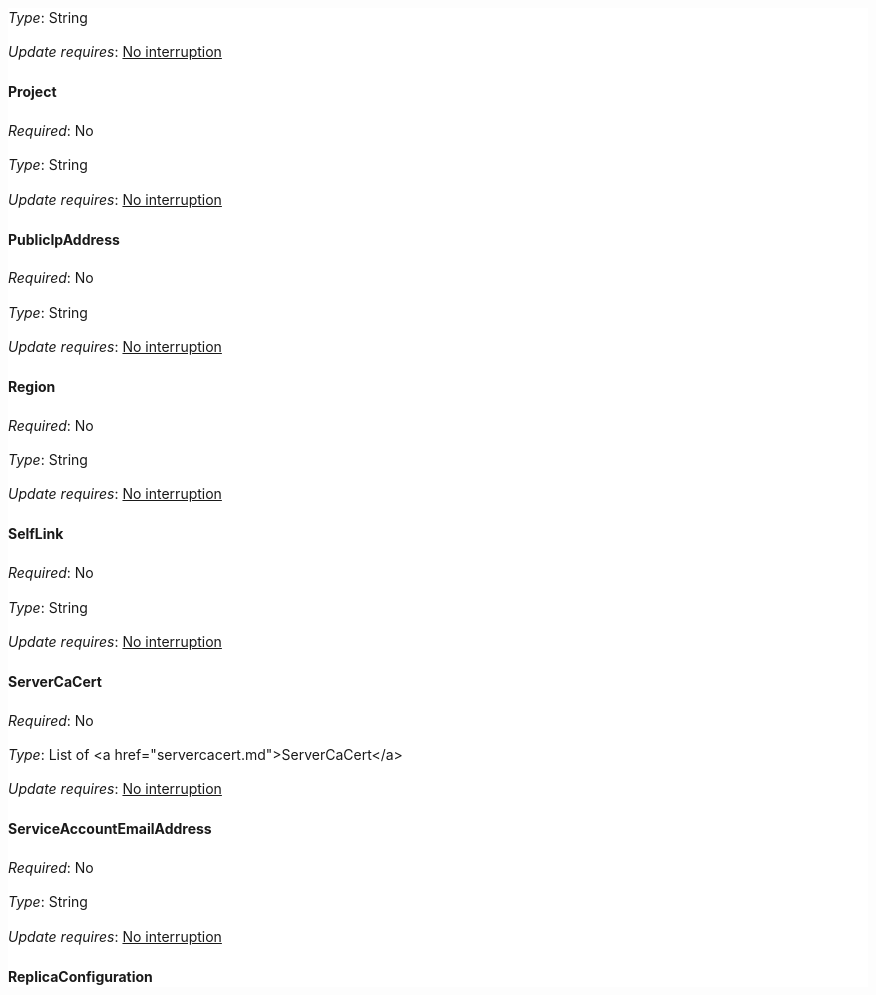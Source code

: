 _Type_: String

_Update requires_: [No interruption](https://docs.aws.amazon.com/AWSCloudFormation/latest/UserGuide/using-cfn-updating-stacks-update-behaviors.html#update-no-interrupt)

#### Project

_Required_: No

_Type_: String

_Update requires_: [No interruption](https://docs.aws.amazon.com/AWSCloudFormation/latest/UserGuide/using-cfn-updating-stacks-update-behaviors.html#update-no-interrupt)

#### PublicIpAddress

_Required_: No

_Type_: String

_Update requires_: [No interruption](https://docs.aws.amazon.com/AWSCloudFormation/latest/UserGuide/using-cfn-updating-stacks-update-behaviors.html#update-no-interrupt)

#### Region

_Required_: No

_Type_: String

_Update requires_: [No interruption](https://docs.aws.amazon.com/AWSCloudFormation/latest/UserGuide/using-cfn-updating-stacks-update-behaviors.html#update-no-interrupt)

#### SelfLink

_Required_: No

_Type_: String

_Update requires_: [No interruption](https://docs.aws.amazon.com/AWSCloudFormation/latest/UserGuide/using-cfn-updating-stacks-update-behaviors.html#update-no-interrupt)

#### ServerCaCert

_Required_: No

_Type_: List of &lt;a href=&#34;servercacert.md&#34;&gt;ServerCaCert&lt;/a&gt;

_Update requires_: [No interruption](https://docs.aws.amazon.com/AWSCloudFormation/latest/UserGuide/using-cfn-updating-stacks-update-behaviors.html#update-no-interrupt)

#### ServiceAccountEmailAddress

_Required_: No

_Type_: String

_Update requires_: [No interruption](https://docs.aws.amazon.com/AWSCloudFormation/latest/UserGuide/using-cfn-updating-stacks-update-behaviors.html#update-no-interrupt)

#### ReplicaConfiguration

